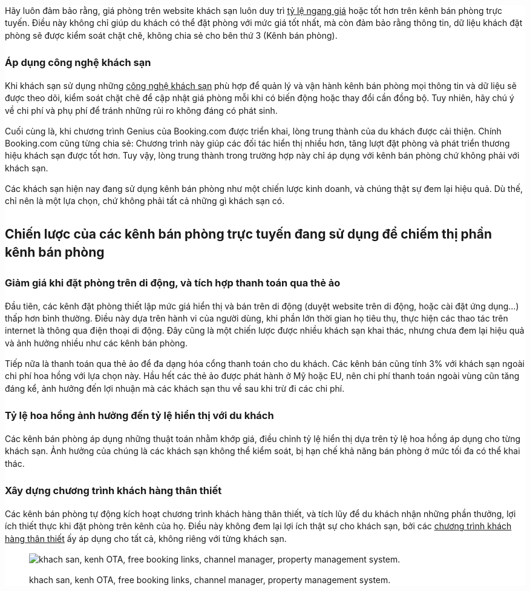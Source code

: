 Hãy luôn đảm bảo rằng, giá phòng trên website khách sạn luôn duy trì [tỷ lệ ngang giá](/article) hoặc tốt hơn trên kênh bán phòng trực tuyến. Điều này không chỉ giúp du khách có thể đặt phòng với mức giá tốt nhất, mà còn đảm bảo rằng thông tin, dữ liệu khách đặt phòng sẽ được kiểm soát chặt chẽ, không chia sẻ cho bên thứ 3 (Kênh bán phòng).

### Áp dụng công nghệ khách sạn

Khi khách sạn sử dụng những [công nghệ khách sạn](/article) phù hợp để quản lý và vận hành kênh bán phòng mọi thông tin và dữ liệu sẽ được theo dõi, kiểm soát chặt chẽ để cập nhật giá phòng mỗi khi có biến động hoặc thay đổi cần đồng bộ. Tuy nhiên, hãy chú ý về chi phí và phụ phí để tránh những rủi ro không đáng có phát sinh.

Cuối cùng là, khi chương trình Genius của Booking.com được triển khai, lòng trung thành của du khách được cải thiện. Chính Booking.com cũng từng chia sẻ: Chương trình này giúp các đối tác hiển thị nhiều hơn, tăng lượt đặt phòng và phát triển thương hiệu khách sạn được tốt hơn. Tuy vậy, lòng trung thành trong trường hợp này chỉ áp dụng với kênh bán phòng chứ không phải với khách sạn.

Các khách sạn hiện nay đang sử dụng kênh bán phòng như một chiến lược kinh doanh, và chúng thật sự đem lại hiệu quả. Dù thế, chỉ nên là một lựa chọn, chứ không phải tất cả những gì khách sạn có.

## Chiến lược của các kênh bán phòng trực tuyến đang sử dụng để chiếm thị phần kênh bán phòng

### Giảm giá khi đặt phòng trên di động, và tích hợp thanh toán qua thẻ ảo

Đầu tiên, các kênh đặt phòng thiết lập mức giá hiển thị và bán trên di động (duyệt website trên di động, hoặc cài đặt ứng dụng…) thấp hơn bình thường. Điều này dựa trên hành vi của người dùng, khi phần lớn thời gian họ tiêu thụ, thực hiện các thao tác trên internet là thông qua điện thoại di động. Đây cũng là một chiến lược được nhiều khách sạn khai thác, nhưng chưa đem lại hiệu quả và ảnh hưởng nhiều như các kênh bán phòng.

Tiếp nữa là thanh toán qua thẻ ảo để đa dạng hóa cổng thanh toán cho du khách. Các kênh bán cũng tính 3% với khách sạn ngoài chi phí hoa hồng với lựa chọn này. Hầu hết các thẻ ảo được phát hành ở Mỹ hoặc EU, nên chi phí thanh toán ngoài vùng cũn tăng đáng kể, ảnh hưởng đến lợi nhuận mà các khách sạn thu về sau khi trừ đi các chi phí.

### Tỷ lệ hoa hồng ảnh hưởng đến tỷ lệ hiển thị với du khách

Các kênh bán phòng áp dụng những thuật toán nhằm khớp giá, điều chỉnh tỷ lệ hiển thị dựa trên tỷ lệ hoa hồng áp dụng cho từng khách sạn. Ảnh hưởng của chúng là các khách sạn không thể kiểm soát, bị hạn chế khả năng bán phòng ở mức tối đa có thể khai thác.

### Xây dựng chương trình khách hàng thân thiết

Các kênh bán phòng tự động kích hoạt chương trình khách hàng thân thiết, và tích lũy để du khách nhận những phần thưởng, lợi ích thiết thực khi đặt phòng trên kênh của họ. Điều này không đem lại lợi ích thật sự cho khách sạn, bởi các [chương trình khách hàng thân thiết](/article) ấy áp dụng cho tất cả, không riêng với từng khách sạn.

<figure><img src="https://banmaixanh.vercel.app/image/article/khach-san-052.jpg" alt="khach san, kenh OTA, free booking links, channel manager, property management system." title="khach-san" height=100% width=100%><figcaption></p>khach san, kenh OTA, free booking links, channel manager, property management system.</p></figcaption></figure>
